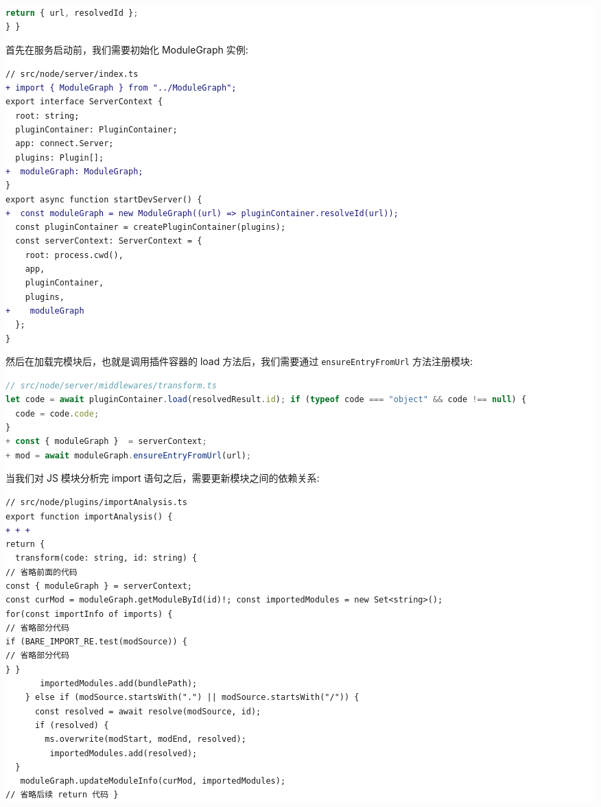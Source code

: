 ```js
return { url, resolvedId };
} }
```

首先在服务启动前，我们需要初始化 ModuleGraph 实例:

```diff
// src/node/server/index.ts
+ import { ModuleGraph } from "../ModuleGraph";
export interface ServerContext {
  root: string;
  pluginContainer: PluginContainer;
  app: connect.Server;
  plugins: Plugin[];
+  moduleGraph: ModuleGraph;
}
export async function startDevServer() {
+  const moduleGraph = new ModuleGraph((url) => pluginContainer.resolveId(url));
  const pluginContainer = createPluginContainer(plugins);
  const serverContext: ServerContext = {
    root: process.cwd(),
    app,
    pluginContainer,
    plugins,
+    moduleGraph
  };
}
```

然后在加载完模块后，也就是调用插件容器的 load 方法后，我们需要通过 `ensureEntryFromUrl` 方法注册模块:

```js
// src/node/server/middlewares/transform.ts
let code = await pluginContainer.load(resolvedResult.id); if (typeof code === "object" && code !== null) {
  code = code.code;
}
+ const { moduleGraph }  = serverContext;
+ mod = await moduleGraph.ensureEntryFromUrl(url);
```

当我们对 JS 模块分析完 import 语句之后，需要更新模块之间的依赖关系:

```diff
// src/node/plugins/importAnalysis.ts
export function importAnalysis() {
+ + +
return {
  transform(code: string, id: string) {
// 省略前面的代码
const { moduleGraph } = serverContext;
const curMod = moduleGraph.getModuleById(id)!; const importedModules = new Set<string>();
for(const importInfo of imports) {
// 省略部分代码
if (BARE_IMPORT_RE.test(modSource)) {
// 省略部分代码
} }
       importedModules.add(bundlePath);
    } else if (modSource.startsWith(".") || modSource.startsWith("/")) {
      const resolved = await resolve(modSource, id);
      if (resolved) {
        ms.overwrite(modStart, modEnd, resolved);
         importedModules.add(resolved);
  }
   moduleGraph.updateModuleInfo(curMod, importedModules);
// 省略后续 return 代码 }
```
